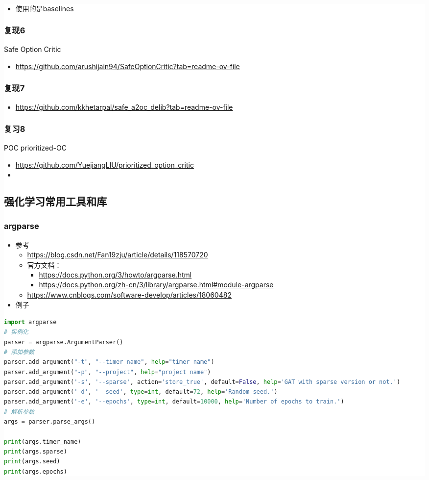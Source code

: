 - 使用的是baselines



### 复现6

Safe Option Critic

- https://github.com/arushijain94/SafeOptionCritic?tab=readme-ov-file

### 复现7

- https://github.com/kkhetarpal/safe_a2oc_delib?tab=readme-ov-file



### 复习8

POC prioritized-OC

- https://github.com/YuejiangLIU/prioritized_option_critic
- 

## 强化学习常用工具和库

### argparse

- 参考
  - <https://blog.csdn.net/Fan19zju/article/details/118570720>
  - 官方文档：
    - https://docs.python.org/3/howto/argparse.html
    - https://docs.python.org/zh-cn/3/library/argparse.html#module-argparse
  - https://www.cnblogs.com/software-develop/articles/18060482
- 例子

```python
import argparse
# 实例化
parser = argparse.ArgumentParser()
# 添加参数
parser.add_argument("-t", "--timer_name", help="timer name")
parser.add_argument("-p", "--project", help="project name")
parser.add_argument('-s', '--sparse', action='store_true', default=False, help='GAT with sparse version or not.')
parser.add_argument('-d', '--seed', type=int, default=72, help='Random seed.')
parser.add_argument('-e', '--epochs', type=int, default=10000, help='Number of epochs to train.')
# 解析参数
args = parser.parse_args()

print(args.timer_name)
print(args.sparse)
print(args.seed)
print(args.epochs)

```

